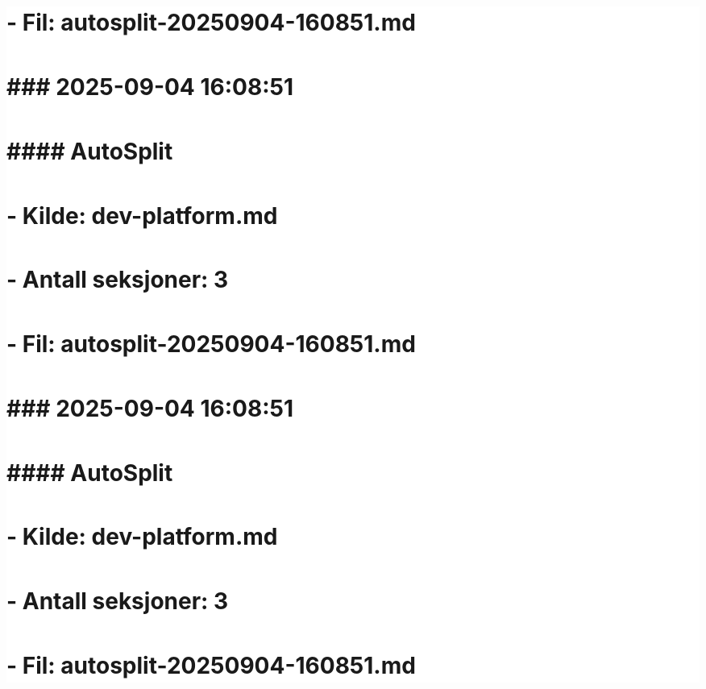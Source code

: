 # \- Fil: autosplit-20250904-160851.md

#

#

#

#

# \### 2025-09-04 16:08:51

# \#### AutoSplit

# \- Kilde: dev-platform.md

# \- Antall seksjoner: 3

# \- Fil: autosplit-20250904-160851.md

#

#

#

#

# \### 2025-09-04 16:08:51

# \#### AutoSplit

# \- Kilde: dev-platform.md

# \- Antall seksjoner: 3

# \- Fil: autosplit-20250904-160851.md

#

#

#
